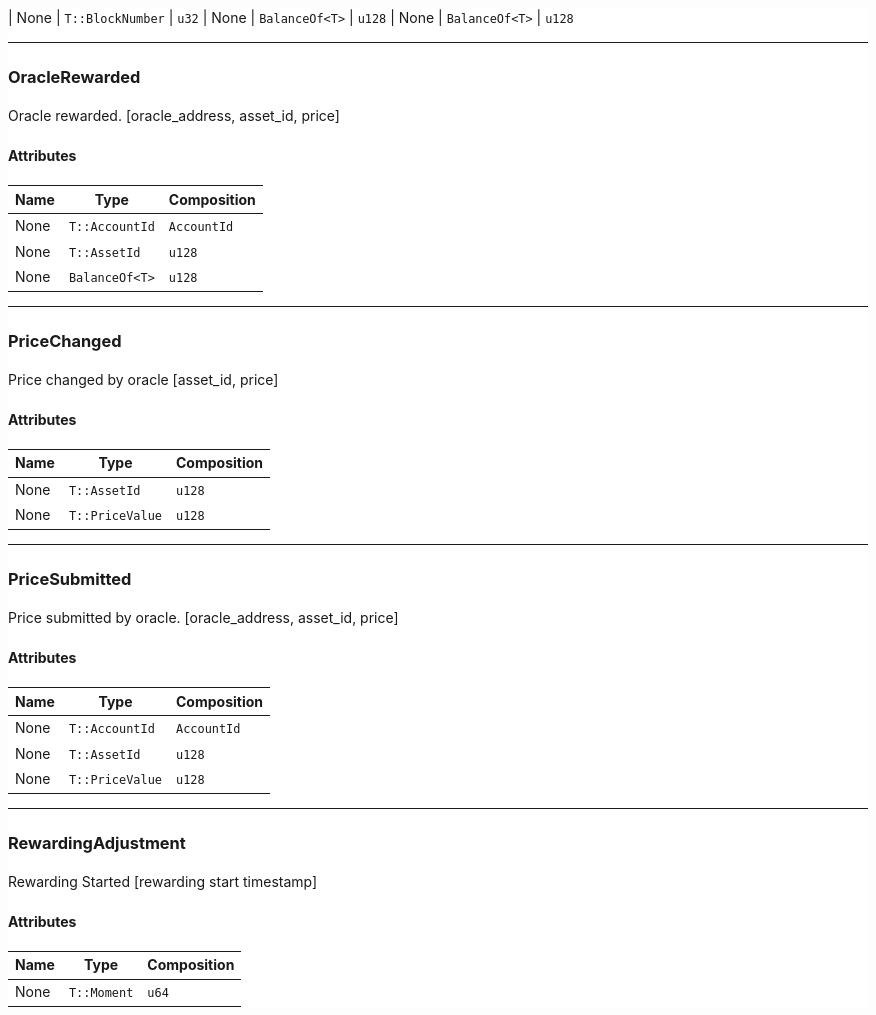 | None | `T::BlockNumber` | ```u32```
| None | `BalanceOf<T>` | ```u128```
| None | `BalanceOf<T>` | ```u128```

---------
### OracleRewarded
Oracle rewarded. \[oracle_address, asset_id, price\]
#### Attributes
| Name | Type | Composition
| -------- | -------- | -------- |
| None | `T::AccountId` | ```AccountId```
| None | `T::AssetId` | ```u128```
| None | `BalanceOf<T>` | ```u128```

---------
### PriceChanged
Price changed by oracle \[asset_id, price\]
#### Attributes
| Name | Type | Composition
| -------- | -------- | -------- |
| None | `T::AssetId` | ```u128```
| None | `T::PriceValue` | ```u128```

---------
### PriceSubmitted
Price submitted by oracle. \[oracle_address, asset_id, price\]
#### Attributes
| Name | Type | Composition
| -------- | -------- | -------- |
| None | `T::AccountId` | ```AccountId```
| None | `T::AssetId` | ```u128```
| None | `T::PriceValue` | ```u128```

---------
### RewardingAdjustment
Rewarding Started \[rewarding start timestamp]
#### Attributes
| Name | Type | Composition
| -------- | -------- | -------- |
| None | `T::Moment` | ```u64```
